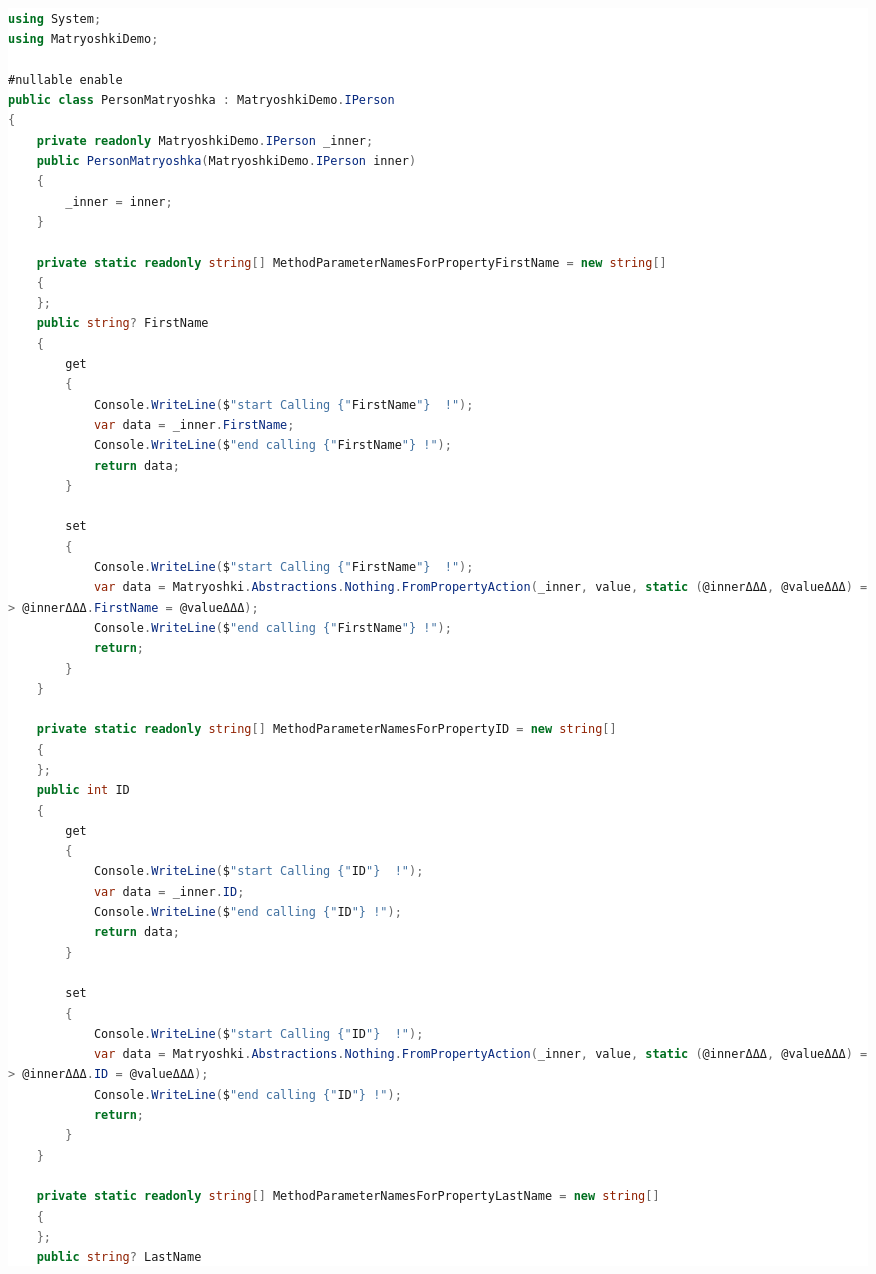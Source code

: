 
```csharp showLineNumbers 
using System;
using MatryoshkiDemo;

#nullable enable
public class PersonMatryoshka : MatryoshkiDemo.IPerson
{
    private readonly MatryoshkiDemo.IPerson _inner;
    public PersonMatryoshka(MatryoshkiDemo.IPerson inner)
    {
        _inner = inner;
    }

    private static readonly string[] MethodParameterNamesForPropertyFirstName = new string[]
    {
    };
    public string? FirstName
    {
        get
        {
            Console.WriteLine($"start Calling {"FirstName"}  !");
            var data = _inner.FirstName;
            Console.WriteLine($"end calling {"FirstName"} !");
            return data;
        }

        set
        {
            Console.WriteLine($"start Calling {"FirstName"}  !");
            var data = Matryoshki.Abstractions.Nothing.FromPropertyAction(_inner, value, static (@innerΔΔΔ, @valueΔΔΔ) => @innerΔΔΔ.FirstName = @valueΔΔΔ);
            Console.WriteLine($"end calling {"FirstName"} !");
            return;
        }
    }

    private static readonly string[] MethodParameterNamesForPropertyID = new string[]
    {
    };
    public int ID
    {
        get
        {
            Console.WriteLine($"start Calling {"ID"}  !");
            var data = _inner.ID;
            Console.WriteLine($"end calling {"ID"} !");
            return data;
        }

        set
        {
            Console.WriteLine($"start Calling {"ID"}  !");
            var data = Matryoshki.Abstractions.Nothing.FromPropertyAction(_inner, value, static (@innerΔΔΔ, @valueΔΔΔ) => @innerΔΔΔ.ID = @valueΔΔΔ);
            Console.WriteLine($"end calling {"ID"} !");
            return;
        }
    }

    private static readonly string[] MethodParameterNamesForPropertyLastName = new string[]
    {
    };
    public string? LastName
```